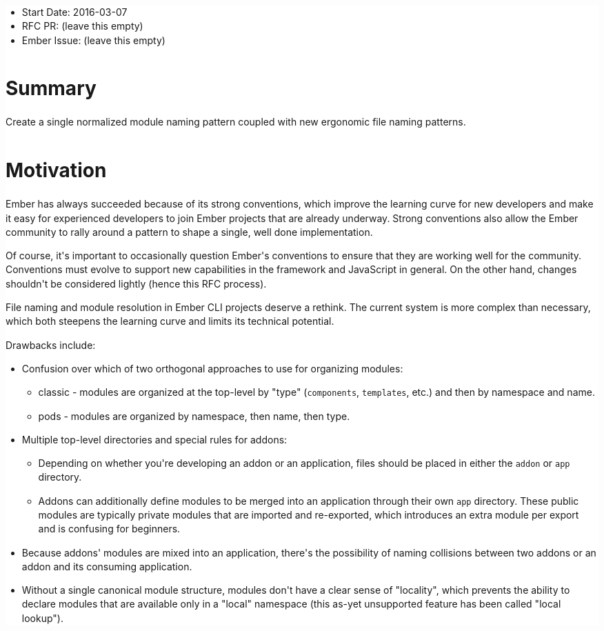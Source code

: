 - Start Date: 2016-03-07
- RFC PR: (leave this empty)
- Ember Issue: (leave this empty)

# Summary

Create a single normalized module naming pattern coupled with new ergonomic file
naming patterns.

# Motivation

Ember has always succeeded because of its strong conventions, which improve the
learning curve for new developers and make it easy for experienced developers to
join Ember projects that are already underway. Strong conventions also allow the
Ember community to rally around a pattern to shape a single, well done
implementation.

Of course, it's important to occasionally question Ember's conventions to ensure
that they are working well for the community. Conventions must evolve to support
new capabilities in the framework and JavaScript in general. On the other hand,
changes shouldn't be considered lightly (hence this RFC process).

File naming and module resolution in Ember CLI projects deserve a rethink. The
current system is more complex than necessary, which both steepens the learning
curve and limits its technical potential.

Drawbacks include:

* Confusion over which of two orthogonal approaches to use for organizing
  modules:

  * classic - modules are organized at the top-level by "type"
    (`components`, `templates`, etc.) and then by namespace and name.

  * pods - modules are organized by namespace, then name, then type.

* Multiple top-level directories and special rules for addons:

  * Depending on whether you're developing an addon or an application, files
    should be placed in either the `addon` or `app` directory.

  * Addons can additionally define modules to be merged into an application
    through their own `app` directory. These public modules are typically
    private modules that are imported and re-exported, which introduces an extra
    module per export and is confusing for beginners.

* Because addons' modules are mixed into an application, there's the possibility
  of naming collisions between two addons or an addon and its consuming
  application.

* Without a single canonical module structure, modules don't have a clear sense
  of "locality", which prevents the ability to declare modules that are
  available only in a "local" namespace (this as-yet unsupported feature has
  been called "local lookup").
